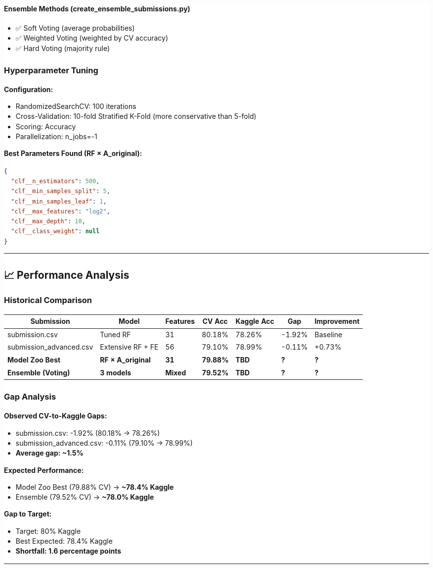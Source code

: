 #### Ensemble Methods (create_ensemble_submissions.py)
- ✅ Soft Voting (average probabilities)
- ✅ Weighted Voting (weighted by CV accuracy)
- ✅ Hard Voting (majority rule)

### Hyperparameter Tuning

**Configuration:**
- RandomizedSearchCV: 100 iterations
- Cross-Validation: 10-fold Stratified K-Fold (more conservative than 5-fold)
- Scoring: Accuracy
- Parallelization: n_jobs=-1

**Best Parameters Found (RF × A_original):**
```json
{
  "clf__n_estimators": 500,
  "clf__min_samples_split": 5,
  "clf__min_samples_leaf": 1,
  "clf__max_features": "log2",
  "clf__max_depth": 10,
  "clf__class_weight": null
}
```

---

## 📈 Performance Analysis

### Historical Comparison

| Submission | Model | Features | CV Acc | Kaggle Acc | Gap | Improvement |
|------------|-------|----------|--------|------------|-----|-------------|
| submission.csv | Tuned RF | 31 | 80.18% | 78.26% | -1.92% | Baseline |
| submission_advanced.csv | Extensive RF + FE | 56 | 79.10% | 78.99% | -0.11% | +0.73% |
| **Model Zoo Best** | **RF × A_original** | **31** | **79.88%** | **TBD** | **?** | **?** |
| **Ensemble (Voting)** | **3 models** | **Mixed** | **79.52%** | **TBD** | **?** | **?** |

### Gap Analysis

**Observed CV-to-Kaggle Gaps:**
- submission.csv: -1.92% (80.18% → 78.26%)
- submission_advanced.csv: -0.11% (79.10% → 78.99%)
- **Average gap: ~1.5%**

**Expected Performance:**
- Model Zoo Best (79.88% CV) → **~78.4% Kaggle**
- Ensemble (79.52% CV) → **~78.0% Kaggle**

**Gap to Target:**
- Target: 80% Kaggle
- Best Expected: 78.4% Kaggle
- **Shortfall: 1.6 percentage points**

---